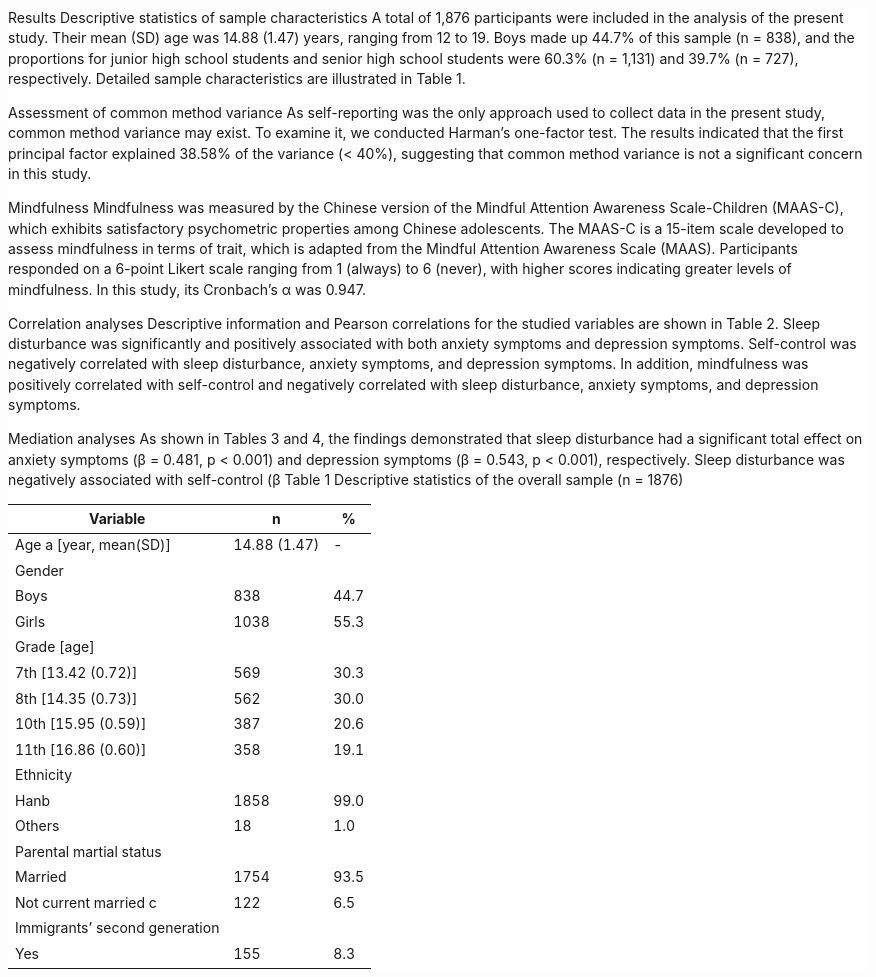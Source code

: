 Results
Descriptive statistics of sample characteristics
A total of 1,876 participants were included in the analysis of the present study. Their mean (SD) age was 14.88 (1.47) years, ranging from 12 to 19. Boys made up 44.7% of this sample (n = 838), and the proportions for junior high school students and senior high school students were 60.3% (n = 1,131) and 39.7% (n = 727), respectively. Detailed sample characteristics are illustrated in Table 1.

Assessment of common method variance
As self-reporting was the only approach used to collect data in the present study, common method variance may exist. To examine it, we conducted Harman’s one-factor test. The results indicated that the first principal factor explained 38.58% of the variance (< 40%), suggesting that common method variance is not a significant concern in this study.

Mindfulness
Mindfulness was measured by the Chinese version of the Mindful Attention Awareness Scale-Children (MAAS-C), which exhibits satisfactory psychometric properties among Chinese adolescents. The MAAS-C is a 15-item scale developed to assess mindfulness in terms of trait, which is adapted from the Mindful Attention Awareness Scale (MAAS). Participants responded on a 6-point Likert scale ranging from 1 (always) to 6 (never), with higher scores indicating greater levels of mindfulness. In this study, its Cronbach’s α was 0.947.

Correlation analyses
Descriptive information and Pearson correlations for the studied variables are shown in Table 2. Sleep disturbance was significantly and positively associated with both anxiety symptoms and depression symptoms. Self-control was negatively correlated with sleep disturbance, anxiety symptoms, and depression symptoms. In addition, mindfulness was positively correlated with self-control and negatively correlated with sleep disturbance, anxiety symptoms, and depression symptoms.

Mediation analyses
As shown in Tables 3 and 4, the findings demonstrated that sleep disturbance had a significant total effect on anxiety symptoms (β = 0.481, p < 0.001) and depression symptoms (β = 0.543, p < 0.001), respectively. Sleep disturbance was negatively associated with self-control (β Table 1 Descriptive statistics of the overall sample (n = 1876)

| Variable                                                         | n    | %     |
|------------------------------------------------------------------|------|-------|
| Age a [year, mean(SD)]                                          | 14.88 (1.47) | -     | -     |
| Gender                                                          |      |       |
| Boys                                                            | 838  | 44.7  |
| Girls                                                           | 1038 | 55.3  |
| Grade [age]                                                    |      |       |
| 7th [13.42 (0.72)]                                            | 569  | 30.3  |
| 8th [14.35 (0.73)]                                            | 562  | 30.0  |
| 10th [15.95 (0.59)]                                           | 387  | 20.6  |
| 11th [16.86 (0.60)]                                           | 358  | 19.1  |
| Ethnicity                                                       |      |       |
| Hanb                                                           | 1858 | 99.0  |
| Others                                                         | 18   | 1.0   |
| Parental martial status                                         |      |       |
| Married                                                         | 1754 | 93.5  |
| Not current married c                                           | 122  | 6.5   |
| Immigrants’ second generation                                   |      |       |
| Yes                                                            | 155  | 8.3   |